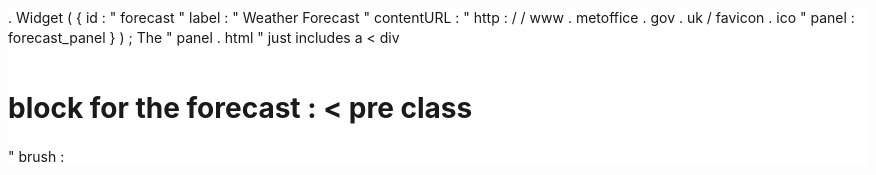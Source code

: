 .
Widget
(
{
id
:
"
forecast
"
label
:
"
Weather
Forecast
"
contentURL
:
"
http
:
/
/
www
.
metoffice
.
gov
.
uk
/
favicon
.
ico
"
panel
:
forecast_panel
}
)
;
The
"
panel
.
html
"
just
includes
a
<
div
>
block
for
the
forecast
:
<
pre
class
=
"
brush
:
